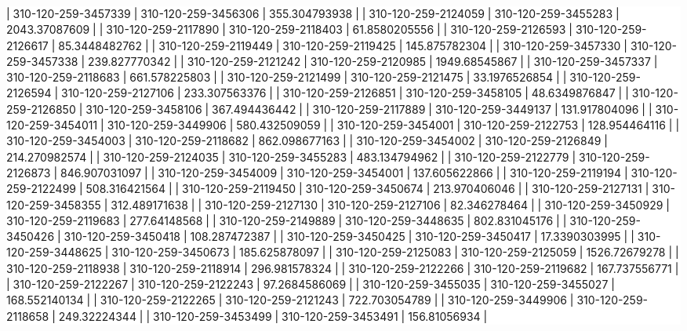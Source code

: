 | 310-120-259-3457339 | 310-120-259-3456306 | 355.304793938 |
| 310-120-259-2124059 | 310-120-259-3455283 | 2043.37087609 |
| 310-120-259-2117890 | 310-120-259-2118403 | 61.8580205556 |
| 310-120-259-2126593 | 310-120-259-2126617 | 85.3448482762 |
| 310-120-259-2119449 | 310-120-259-2119425 | 145.875782304 |
| 310-120-259-3457330 | 310-120-259-3457338 | 239.827770342 |
| 310-120-259-2121242 | 310-120-259-2120985 | 1949.68545867 |
| 310-120-259-3457337 | 310-120-259-2118683 | 661.578225803 |
| 310-120-259-2121499 | 310-120-259-2121475 | 33.1976526854 |
| 310-120-259-2126594 | 310-120-259-2127106 | 233.307563376 |
| 310-120-259-2126851 | 310-120-259-3458105 | 48.6349876847 |
| 310-120-259-2126850 | 310-120-259-3458106 | 367.494436442 |
| 310-120-259-2117889 | 310-120-259-3449137 | 131.917804096 |
| 310-120-259-3454011 | 310-120-259-3449906 | 580.432509059 |
| 310-120-259-3454001 | 310-120-259-2122753 | 128.954464116 |
| 310-120-259-3454003 | 310-120-259-2118682 | 862.098677163 |
| 310-120-259-3454002 | 310-120-259-2126849 | 214.270982574 |
| 310-120-259-2124035 | 310-120-259-3455283 | 483.134794962 |
| 310-120-259-2122779 | 310-120-259-2126873 | 846.907031097 |
| 310-120-259-3454009 | 310-120-259-3454001 | 137.605622866 |
| 310-120-259-2119194 | 310-120-259-2122499 | 508.316421564 |
| 310-120-259-2119450 | 310-120-259-3450674 | 213.970406046 |
| 310-120-259-2127131 | 310-120-259-3458355 | 312.489171638 |
| 310-120-259-2127130 | 310-120-259-2127106 | 82.346278464 |
| 310-120-259-3450929 | 310-120-259-2119683 | 277.64148568 |
| 310-120-259-2149889 | 310-120-259-3448635 | 802.831045176 |
| 310-120-259-3450426 | 310-120-259-3450418 | 108.287472387 |
| 310-120-259-3450425 | 310-120-259-3450417 | 17.3390303995 |
| 310-120-259-3448625 | 310-120-259-3450673 | 185.625878097 |
| 310-120-259-2125083 | 310-120-259-2125059 | 1526.72679278 |
| 310-120-259-2118938 | 310-120-259-2118914 | 296.981578324 |
| 310-120-259-2122266 | 310-120-259-2119682 | 167.737556771 |
| 310-120-259-2122267 | 310-120-259-2122243 | 97.2684586069 |
| 310-120-259-3455035 | 310-120-259-3455027 | 168.552140134 |
| 310-120-259-2122265 | 310-120-259-2121243 | 722.703054789 |
| 310-120-259-3449906 | 310-120-259-2118658 | 249.32224344 |
| 310-120-259-3453499 | 310-120-259-3453491 | 156.81056934 |
